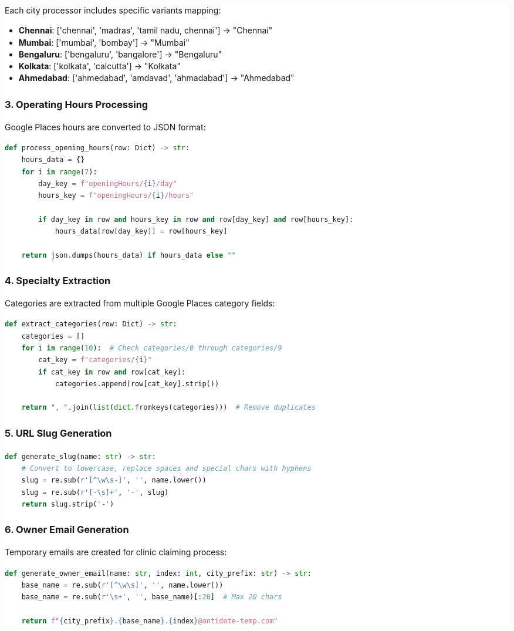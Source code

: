 Each city processor includes specific variants mapping:
- **Chennai**: ['chennai', 'madras', 'tamil nadu, chennai'] → "Chennai"
- **Mumbai**: ['mumbai', 'bombay'] → "Mumbai"
- **Bengaluru**: ['bengaluru', 'bangalore'] → "Bengaluru"
- **Kolkata**: ['kolkata', 'calcutta'] → "Kolkata"
- **Ahmedabad**: ['ahmedabad', 'amdavad', 'ahmadabad'] → "Ahmedabad"

### 3. Operating Hours Processing

Google Places hours are converted to JSON format:

```python
def process_opening_hours(row: Dict) -> str:
    hours_data = {}
    for i in range(7):
        day_key = f"openingHours/{i}/day"
        hours_key = f"openingHours/{i}/hours"
        
        if day_key in row and hours_key in row and row[day_key] and row[hours_key]:
            hours_data[row[day_key]] = row[hours_key]
    
    return json.dumps(hours_data) if hours_data else ""
```

### 4. Specialty Extraction

Categories are extracted from multiple Google Places category fields:

```python
def extract_categories(row: Dict) -> str:
    categories = []
    for i in range(10):  # Check categories/0 through categories/9
        cat_key = f"categories/{i}"
        if cat_key in row and row[cat_key]:
            categories.append(row[cat_key].strip())
    
    return ", ".join(list(dict.fromkeys(categories)))  # Remove duplicates
```

### 5. URL Slug Generation

```python
def generate_slug(name: str) -> str:
    # Convert to lowercase, replace spaces and special chars with hyphens
    slug = re.sub(r'[^\w\s-]', '', name.lower())
    slug = re.sub(r'[-\s]+', '-', slug)
    return slug.strip('-')
```

### 6. Owner Email Generation

Temporary emails are created for clinic claiming process:

```python
def generate_owner_email(name: str, index: int, city_prefix: str) -> str:
    base_name = re.sub(r'[^\w\s]', '', name.lower())
    base_name = re.sub(r'\s+', '', base_name)[:20]  # Max 20 chars
    
    return f"{city_prefix}.{base_name}.{index}@antidote-temp.com"
```

